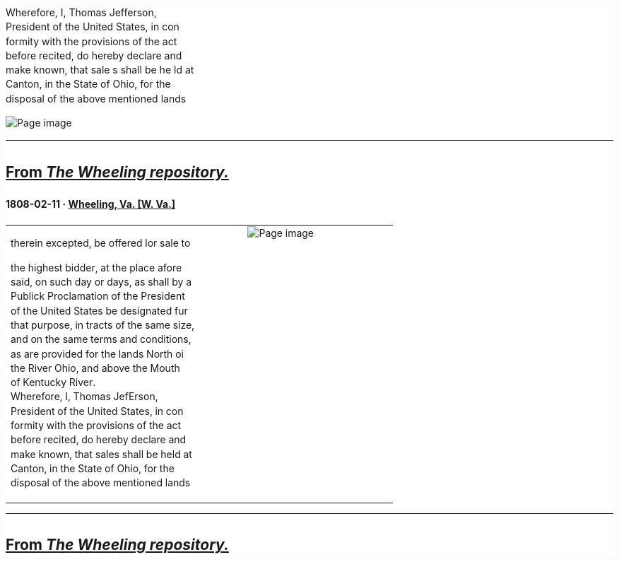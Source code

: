 Wherefore, I, Thomas Jefferson,  
President of the United States, in con­  
formity with the provisions of the act  
before recited, do hereby declare and  
make known, that sale s shall be he ld at  
Canton, in the State of Ohio, for the  
disposal of the above mentioned lands
</td><td style="width: 50%; max-height: 75%; margin: auto; display: block;">
<img alt="Page image" src="https://tile.loc.gov/image-services/iiif/service:ndnp:wvu:batch_wvu_moore_ver01:data:sn86092519:00414187390:1808020401:0298/pct:7.443010162043395,33.49293751496289,27.629772040648174,23.437874072300694/!600,600/0/default.jpg"/>
</td>
</tr></table>

---

## [From _The Wheeling repository._](https://www.loc.gov/resource/sn86092519/1808-02-11/ed-1/?sp=8)

#### 1808-02-11 &middot; [Wheeling, Va. [W. Va.]](http://dbpedia.org/resource/Wheeling%2C_West_Virginia)

<table style="width: 100%;"><tr><td style="width: 50%">

  
therein excepted, be offered lor sale to  
  
the highest bidder, at the place afore­  
said, on such day or days, as shall by a  
Publick Proclamation of the President  
of the United States be designated fur  
that purpose, in tracts of the same size,  
and on the same terms and conditions,  
as are provided for the lands North oi  
the River Ohio, and above the Mouth  
of Kentucky River.  
Wherefore, I, Thomas JefErson,  
President of the United States, in con­  
formity with the provisions of the act  
before recited, do hereby declare and  
make known, that sales shall be held at  
Canton, in the State of Ohio, for the  
disposal of the above mentioned lands
</td><td style="width: 50%; max-height: 75%; margin: auto; display: block;">
<img alt="Page image" src="https://tile.loc.gov/image-services/iiif/service:ndnp:wvu:batch_wvu_moore_ver01:data:sn86092519:00414187390:1808021101:0306/pct:10.296191819464035,32.23809523809524,28.434414668547248,23.404761904761905/!600,600/0/default.jpg"/>
</td>
</tr></table>

---

## [From _The Wheeling repository._](https://www.loc.gov/resource/sn86092519/1808-02-18/ed-1/?sp=8)

